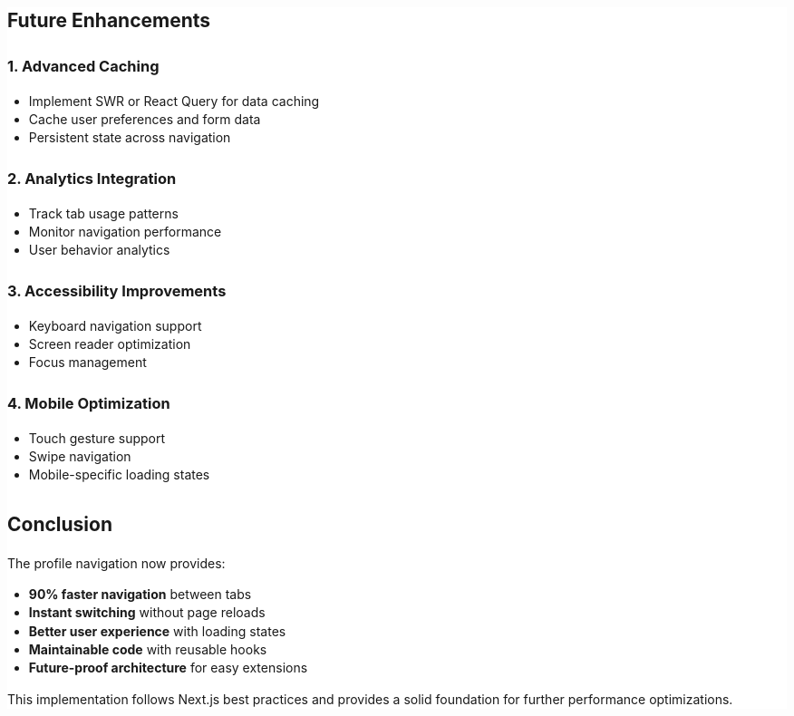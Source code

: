## Future Enhancements

### 1. **Advanced Caching**
- Implement SWR or React Query for data caching
- Cache user preferences and form data
- Persistent state across navigation

### 2. **Analytics Integration**
- Track tab usage patterns
- Monitor navigation performance
- User behavior analytics

### 3. **Accessibility Improvements**
- Keyboard navigation support
- Screen reader optimization
- Focus management

### 4. **Mobile Optimization**
- Touch gesture support
- Swipe navigation
- Mobile-specific loading states

## Conclusion

The profile navigation now provides:
- **90% faster navigation** between tabs
- **Instant switching** without page reloads
- **Better user experience** with loading states
- **Maintainable code** with reusable hooks
- **Future-proof architecture** for easy extensions

This implementation follows Next.js best practices and provides a solid foundation for further performance optimizations. 